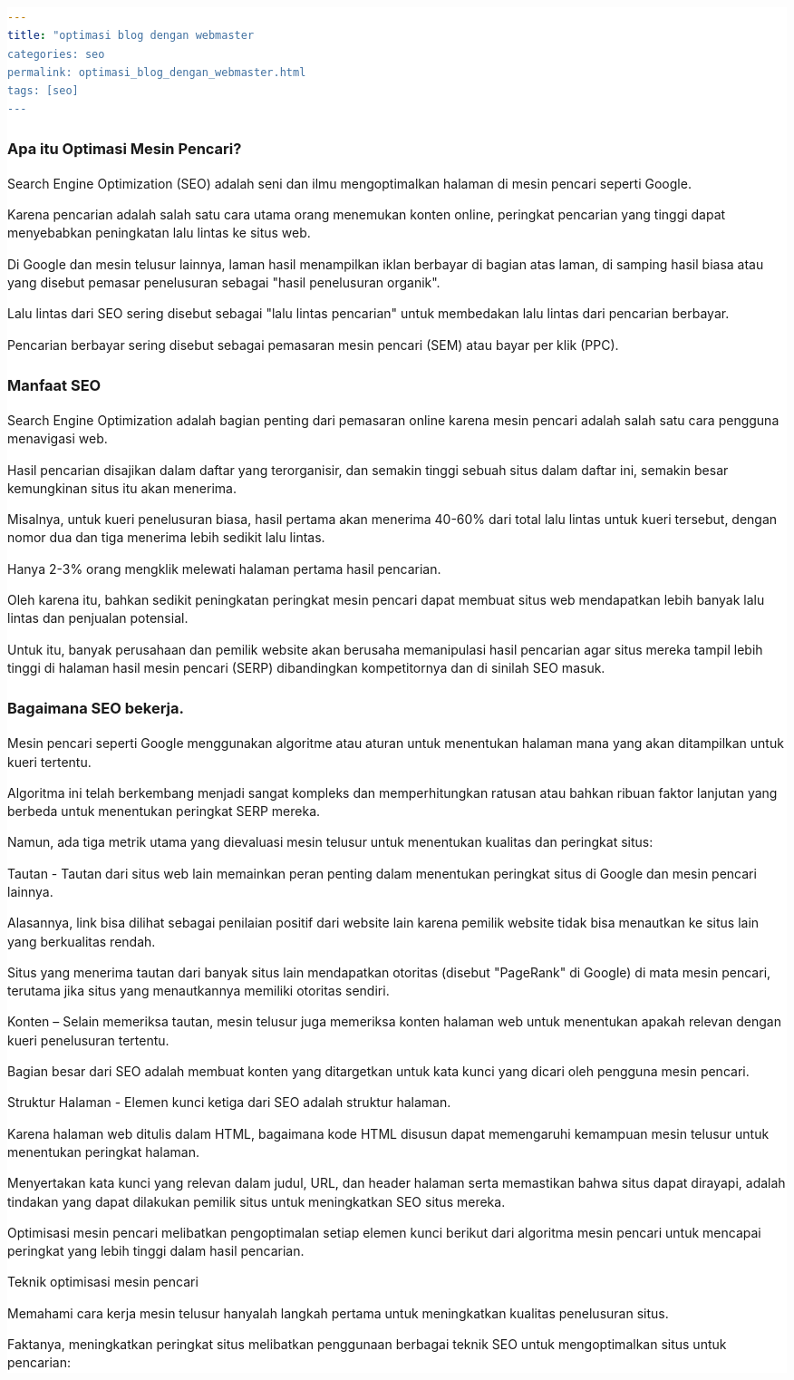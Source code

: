 ```yaml
---
title: "optimasi blog dengan webmaster
categories: seo
permalink: optimasi_blog_dengan_webmaster.html
tags: [seo]
---
```


<h3>Apa itu Optimasi Mesin Pencari?</h3>
<p>Search Engine Optimization (SEO) adalah seni dan ilmu mengoptimalkan halaman di mesin pencari seperti Google.</p>
<p>Karena pencarian adalah salah satu cara utama orang menemukan konten online, peringkat pencarian yang tinggi dapat menyebabkan peningkatan lalu lintas ke situs web.</p>
<p>Di Google dan mesin telusur lainnya, laman hasil menampilkan iklan berbayar di bagian atas laman, di samping hasil biasa atau yang disebut pemasar penelusuran sebagai "hasil penelusuran organik".</p>
<p>Lalu lintas dari SEO sering disebut sebagai "lalu lintas pencarian" untuk membedakan lalu lintas dari pencarian berbayar.</p>
<p>Pencarian berbayar sering disebut sebagai pemasaran mesin pencari (SEM) atau bayar per klik (PPC).</p>
<h3>Manfaat SEO</h3>
<p>Search Engine Optimization adalah bagian penting dari pemasaran online karena mesin pencari adalah salah satu cara pengguna menavigasi web.</p>
<p>Hasil pencarian disajikan dalam daftar yang terorganisir, dan semakin tinggi sebuah situs dalam daftar ini, semakin besar kemungkinan situs itu akan menerima.</p>
<p>Misalnya, untuk kueri penelusuran biasa, hasil pertama akan menerima 40-60% dari total lalu lintas untuk kueri tersebut, dengan nomor dua dan tiga menerima lebih sedikit lalu lintas.</p>
<p>Hanya 2-3% orang mengklik melewati halaman pertama hasil pencarian.<p>
<p>Oleh karena itu, bahkan sedikit peningkatan peringkat mesin pencari dapat membuat situs web mendapatkan lebih banyak lalu lintas dan penjualan potensial.</p>
<p>Untuk itu, banyak perusahaan dan pemilik website akan berusaha memanipulasi hasil pencarian agar situs mereka tampil lebih tinggi di halaman hasil mesin pencari (SERP) dibandingkan kompetitornya dan di sinilah SEO masuk.</p>
<h3>Bagaimana SEO bekerja.</h3>
<p>Mesin pencari seperti Google menggunakan algoritme atau aturan untuk menentukan halaman mana yang akan ditampilkan untuk kueri tertentu.</p>
<p>Algoritma ini telah berkembang menjadi sangat kompleks dan memperhitungkan ratusan atau bahkan ribuan faktor lanjutan yang berbeda untuk menentukan peringkat SERP mereka.</p>
<p>Namun, ada tiga metrik utama yang dievaluasi mesin telusur untuk menentukan kualitas dan peringkat situs:</p>
<p>Tautan - Tautan dari situs web lain memainkan peran penting dalam menentukan peringkat situs di Google dan mesin pencari lainnya.</p>
<p>Alasannya, link bisa dilihat sebagai penilaian positif dari website lain karena pemilik website tidak bisa menautkan ke situs lain yang berkualitas rendah.</p>
<p>Situs yang menerima tautan dari banyak situs lain mendapatkan otoritas (disebut "PageRank" di Google) di mata mesin pencari, terutama jika situs yang menautkannya memiliki otoritas sendiri.</p>
<p>Konten – Selain memeriksa tautan, mesin telusur juga memeriksa konten halaman web untuk menentukan apakah relevan dengan kueri penelusuran tertentu.</p>
<p>Bagian besar dari SEO adalah membuat konten yang ditargetkan untuk kata kunci yang dicari oleh pengguna mesin pencari.</p>
<p>Struktur Halaman - Elemen kunci ketiga dari SEO adalah struktur halaman.</p>
<p>Karena halaman web ditulis dalam HTML, bagaimana kode HTML disusun dapat memengaruhi kemampuan mesin telusur untuk menentukan peringkat halaman.</p>
<p>Menyertakan kata kunci yang relevan dalam judul, URL, dan header halaman serta memastikan bahwa situs dapat dirayapi, adalah tindakan yang dapat dilakukan pemilik situs untuk meningkatkan SEO situs mereka.</p>
<p>Optimisasi mesin pencari melibatkan pengoptimalan setiap elemen kunci berikut dari algoritma mesin pencari untuk mencapai peringkat yang lebih tinggi dalam hasil pencarian.</p>
<p>Teknik optimisasi mesin pencari</p>
<p>Memahami cara kerja mesin telusur hanyalah langkah pertama untuk meningkatkan kualitas penelusuran situs.</p>
<p>Faktanya, meningkatkan peringkat situs melibatkan penggunaan berbagai teknik SEO untuk mengoptimalkan situs untuk pencarian:</p>